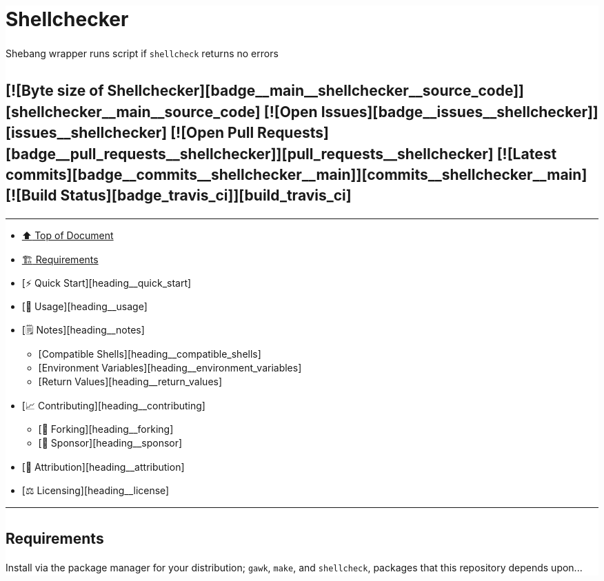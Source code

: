 # Shellchecker
[heading__top]:
  #shellchecker
  "&#x2B06; Shebang wrapper runs script if `shellcheck` returns no errors"


Shebang wrapper runs script if `shellcheck` returns no errors


## [![Byte size of Shellchecker][badge__main__shellchecker__source_code]][shellchecker__main__source_code] [![Open Issues][badge__issues__shellchecker]][issues__shellchecker] [![Open Pull Requests][badge__pull_requests__shellchecker]][pull_requests__shellchecker] [![Latest commits][badge__commits__shellchecker__main]][commits__shellchecker__main] [![Build Status][badge_travis_ci]][build_travis_ci]


---


- [:arrow_up: Top of Document][heading__top]

- [:building_construction: Requirements][heading__requirements]

- [:zap: Quick Start][heading__quick_start]

- [&#x1F9F0; Usage][heading__usage]

- [&#x1F5D2; Notes][heading__notes]

  - [Compatible Shells][heading__compatible_shells]
  - [Environment Variables][heading__environment_variables]
  - [Return Values][heading__return_values]

- [:chart_with_upwards_trend: Contributing][heading__contributing]

  - [:trident: Forking][heading__forking]
  - [:currency_exchange: Sponsor][heading__sponsor]


- [:card_index: Attribution][heading__attribution]

- [:balance_scale: Licensing][heading__license]


---



## Requirements
[heading__requirements]:
  #requirements
  "&#x1F3D7; Prerequisites and/or dependencies that this project needs to function properly"


Install via the package manager for your distribution; `gawk`, `make`, and `shellcheck`, packages that this repository depends upon...
